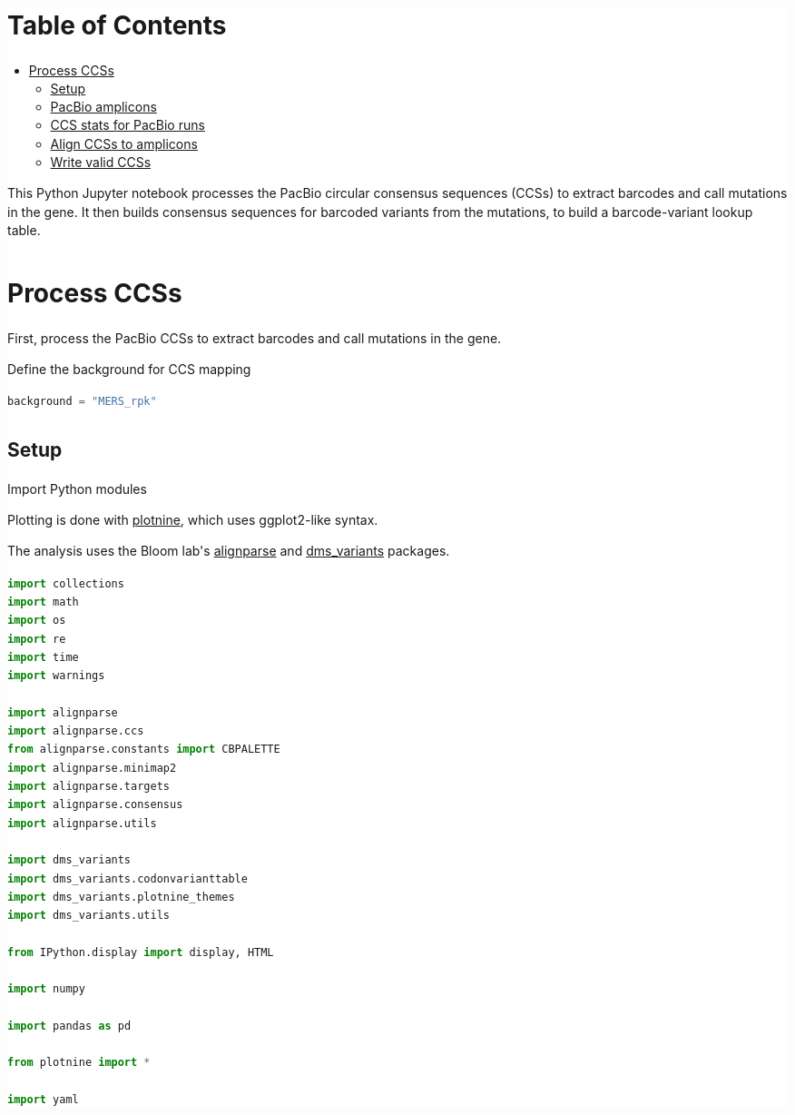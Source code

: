 <h1>Table of Contents<span class="tocSkip"></span></h1>
<div class="toc"><ul class="toc-item"><li><span><a href="#Process-CCSs" data-toc-modified-id="Process-CCSs-1">Process CCSs</a></span><ul class="toc-item"><li><span><a href="#Setup" data-toc-modified-id="Setup-1.1">Setup</a></span></li><li><span><a href="#PacBio-amplicons" data-toc-modified-id="PacBio-amplicons-1.2">PacBio amplicons</a></span></li><li><span><a href="#CCS-stats-for-PacBio-runs" data-toc-modified-id="CCS-stats-for-PacBio-runs-1.3">CCS stats for PacBio runs</a></span></li><li><span><a href="#Align-CCSs-to-amplicons" data-toc-modified-id="Align-CCSs-to-amplicons-1.4">Align CCSs to amplicons</a></span></li><li><span><a href="#Write-valid-CCSs" data-toc-modified-id="Write-valid-CCSs-1.5">Write valid CCSs</a></span></li></ul></li></ul></div>

This Python Jupyter notebook processes the PacBio circular consensus sequences (CCSs) to extract barcodes and call mutations in the gene. It then builds consensus sequences for barcoded variants from the mutations, to build a barcode-variant lookup table.

# Process CCSs
First, process the PacBio CCSs to extract barcodes and call mutations in the gene.

Define the background for CCS mapping


```python
background = "MERS_rpk"
```

## Setup

Import Python modules

Plotting is done with [plotnine](https://plotnine.readthedocs.io/en/stable/), which uses ggplot2-like syntax.

The analysis uses the Bloom lab's [alignparse](https://jbloomlab.github.io/alignparse) and [dms_variants](https://jbloomlab.github.io/dms_variants) packages.


```python
import collections
import math
import os
import re
import time
import warnings

import alignparse
import alignparse.ccs
from alignparse.constants import CBPALETTE
import alignparse.minimap2
import alignparse.targets
import alignparse.consensus
import alignparse.utils

import dms_variants
import dms_variants.codonvarianttable
import dms_variants.plotnine_themes
import dms_variants.utils

from IPython.display import display, HTML

import numpy

import pandas as pd

from plotnine import *

import yaml

```
